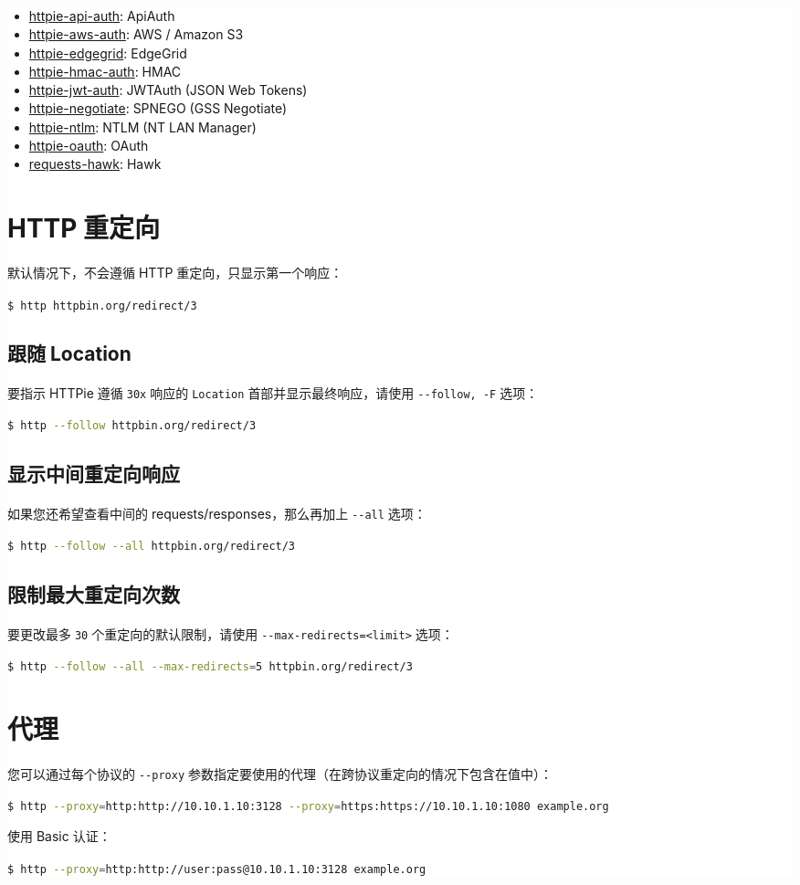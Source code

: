 * [httpie-api-auth](https://github.com/pd/httpie-api-auth>): ApiAuth
* [httpie-aws-auth](https://github.com/httpie/httpie-aws-auth): AWS / Amazon S3
* [httpie-edgegrid](https://github.com/akamai-open/httpie-edgegrid): EdgeGrid
* [httpie-hmac-auth](https://github.com/guardian/httpie-hmac-auth): HMAC
* [httpie-jwt-auth](https://github.com/teracyhq/httpie-jwt-auth): JWTAuth (JSON Web Tokens)
* [httpie-negotiate](https://github.com/ndzou/httpie-negotiate): SPNEGO (GSS Negotiate)
* [httpie-ntlm](https://github.com/httpie/httpie-ntlm): NTLM (NT LAN Manager)
* [httpie-oauth](https://github.com/httpie/httpie-oauth): OAuth
* [requests-hawk](https://github.com/mozilla-services/requests-hawk): Hawk

# HTTP 重定向

默认情况下，不会遵循 HTTP 重定向，只显示第一个响应：

``` bash
$ http httpbin.org/redirect/3
```

## 跟随 Location

要指示 HTTPie 遵循 `30x` 响应的 `Location` 首部并显示最终响应，请使用 `--follow, -F` 选项：

``` bash
$ http --follow httpbin.org/redirect/3
```

## 显示中间重定向响应

如果您还希望查看中间的 requests/responses，那么再加上 `--all` 选项：

``` bash
$ http --follow --all httpbin.org/redirect/3
```

## 限制最大重定向次数

要更改最多 `30` 个重定向的默认限制，请使用 `--max-redirects=<limit>` 选项：

``` bash
$ http --follow --all --max-redirects=5 httpbin.org/redirect/3
```

# 代理

您可以通过每个协议的 `--proxy` 参数指定要使用的代理（在跨协议重定向的情况下包含在值中）：

``` bash
$ http --proxy=http:http://10.10.1.10:3128 --proxy=https:https://10.10.1.10:1080 example.org
```

使用 Basic 认证：

``` bash
$ http --proxy=http:http://user:pass@10.10.1.10:3128 example.org
```
